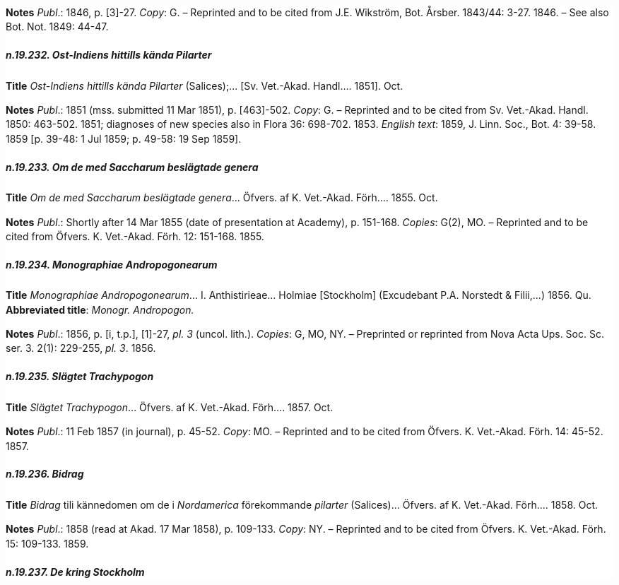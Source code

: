 **Notes**
*Publ*.: 1846, p. \[3\]-27. *Copy*: G. – Reprinted and to be cited from J.E. Wikström, Bot. Årsber. 1843/44: 3-27. 1846. – See also Bot. Not. 1849: 44-47.

##### n.19.232. Ost-Indiens hittills kända Pilarter

**Title**
*Ost-Indiens hittills kända Pilarter* (Salices);... \[Sv. Vet.-Akad. Handl.... 1851\]. Oct.

**Notes**
*Publ*.: 1851 (mss. submitted 11 Mar 1851), p. \[463\]-502. *Copy*: G. – Reprinted and to be cited from Sv. Vet.-Akad. Handl. 1850: 463-502. 1851; diagnoses of new species also in Flora 36: 698-702. 1853.
*English text*: 1859, J. Linn. Soc., Bot. 4: 39-58. 1859 \[p. 39-48: 1 Jul 1859; p. 49-58: 19 Sep 1859\].

##### n.19.233. Om de med Saccharum beslägtade genera

**Title**
*Om de med Saccharum beslägtade genera*... Öfvers. af K. Vet.-Akad. Förh.... 1855. Oct.

**Notes**
*Publ*.: Shortly after 14 Mar 1855 (date of presentation at Academy), p. 151-168. *Copies*: G(2), MO. – Reprinted and to be cited from Öfvers. K. Vet.-Akad. Förh. 12: 151-168. 1855.

##### n.19.234. Monographiae Andropogonearum

**Title**
*Monographiae Andropogonearum*... I. Anthistirieae... Holmiae \[Stockholm\] (Excudebant P.A. Norstedt & Filii,...) 1856. Qu.
**Abbreviated title**: *Monogr. Andropogon.*

**Notes**
*Publ*.: 1856, p. \[i, t.p.\], \[1\]-27, *pl. 3* (uncol. lith.). *Copies*: G, MO, NY. – Preprinted or reprinted from Nova Acta Ups. Soc. Sc. ser. 3. 2(1): 229-255, *pl. 3*. 1856.

##### n.19.235. Slägtet Trachypogon

**Title**
*Slägtet Trachypogon*... Öfvers. af K. Vet.-Akad. Förh.... 1857. Oct.

**Notes**
*Publ*.: 11 Feb 1857 (in journal), p. 45-52. *Copy*: MO. – Reprinted and to be cited from Öfvers. K. Vet.-Akad. Förh. 14: 45-52. 1857.

##### n.19.236. Bidrag

**Title**
*Bidrag* tili kännedomen om de i *Nordamerica* förekommande *pilarter* (Salices)... Öfvers. af K. Vet.-Akad. Förh.... 1858. Oct.

**Notes**
*Publ*.: 1858 (read at Akad. 17 Mar 1858), p. 109-133. *Copy*: NY. – Reprinted and to be cited from Öfvers. K. Vet.-Akad. Förh. 15: 109-133. 1859.

##### n.19.237. De kring Stockholm
